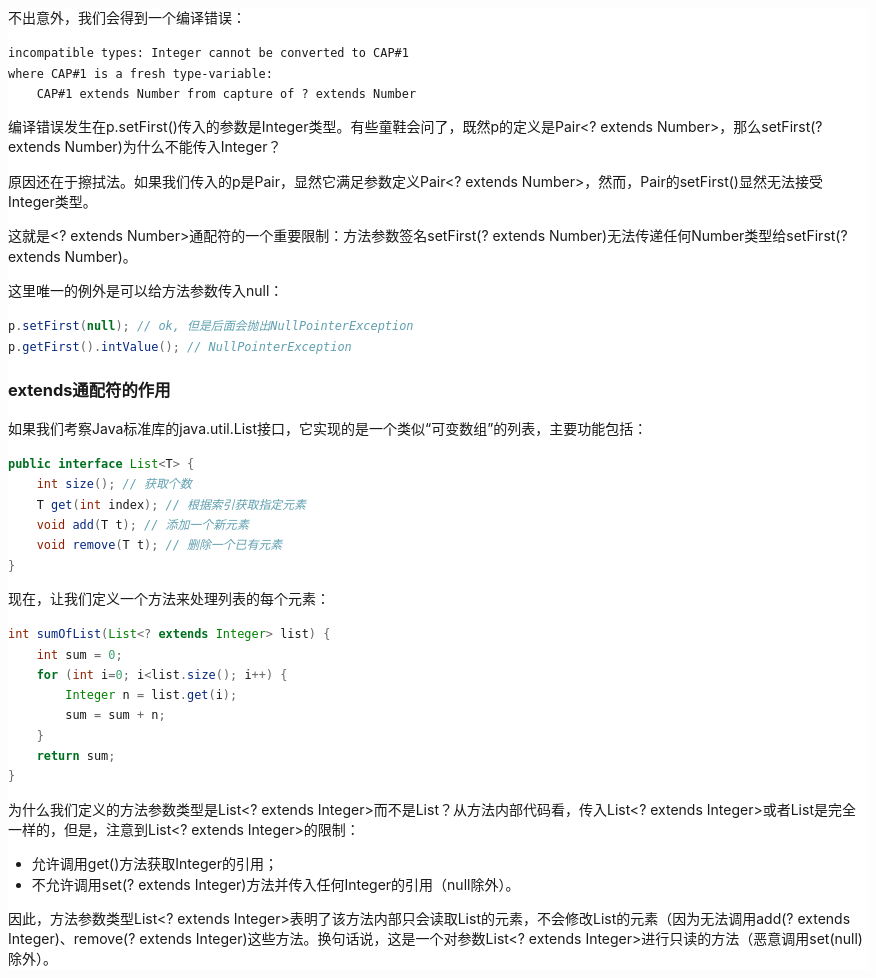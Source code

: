 不出意外，我们会得到一个编译错误：

```
incompatible types: Integer cannot be converted to CAP#1
where CAP#1 is a fresh type-variable:
    CAP#1 extends Number from capture of ? extends Number
```

编译错误发生在p.setFirst()传入的参数是Integer类型。有些童鞋会问了，既然p的定义是Pair<? extends Number>，那么setFirst(? extends Number)为什么不能传入Integer？

原因还在于擦拭法。如果我们传入的p是Pair<Double>，显然它满足参数定义Pair<? extends Number>，然而，Pair<Double>的setFirst()显然无法接受Integer类型。

这就是<? extends Number>通配符的一个重要限制：方法参数签名setFirst(? extends Number)无法传递任何Number类型给setFirst(? extends Number)。

这里唯一的例外是可以给方法参数传入null：

```java 
p.setFirst(null); // ok, 但是后面会抛出NullPointerException
p.getFirst().intValue(); // NullPointerException
```

### extends通配符的作用

如果我们考察Java标准库的java.util.List<T>接口，它实现的是一个类似“可变数组”的列表，主要功能包括：

```java 
public interface List<T> {
    int size(); // 获取个数
    T get(int index); // 根据索引获取指定元素
    void add(T t); // 添加一个新元素
    void remove(T t); // 删除一个已有元素
}
```

现在，让我们定义一个方法来处理列表的每个元素：

```java 
int sumOfList(List<? extends Integer> list) {
    int sum = 0;
    for (int i=0; i<list.size(); i++) {
        Integer n = list.get(i);
        sum = sum + n;
    }
    return sum;
}
```

为什么我们定义的方法参数类型是List<? extends Integer>而不是List<Integer>？从方法内部代码看，传入List<? extends Integer>或者List<Integer>是完全一样的，但是，注意到List<? extends Integer>的限制：

- 允许调用get()方法获取Integer的引用；
- 不允许调用set(? extends Integer)方法并传入任何Integer的引用（null除外）。

因此，方法参数类型List<? extends Integer>表明了该方法内部只会读取List的元素，不会修改List的元素（因为无法调用add(? extends Integer)、remove(? extends Integer)这些方法。换句话说，这是一个对参数List<? extends Integer>进行只读的方法（恶意调用set(null)除外）。
